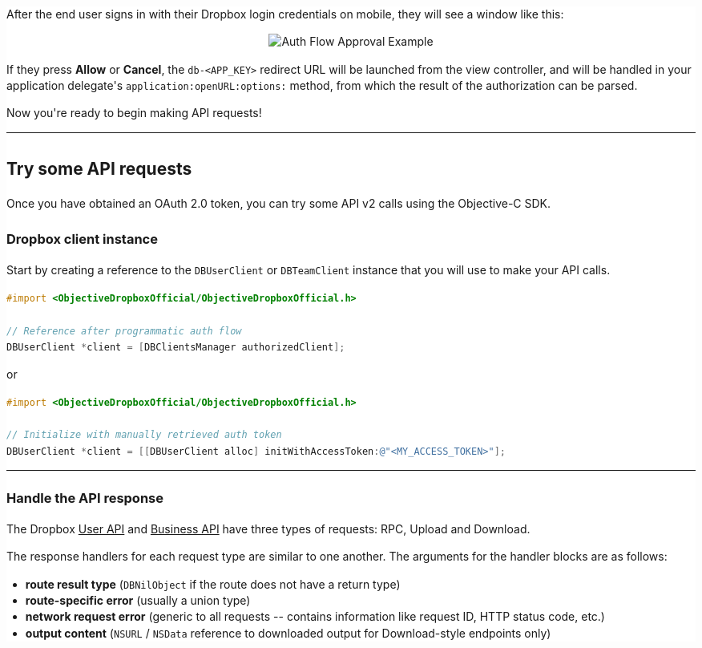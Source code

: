 After the end user signs in with their Dropbox login credentials on mobile, they will see a window like this:


<p align="center">
  <img src="https://github.com/dropbox/dropbox-sdk-obj-c/blob/master/Images/OAuthFlowApproval.png?raw=true" alt="Auth Flow Approval Example"/>
</p>

If they press **Allow** or **Cancel**, the `db-<APP_KEY>` redirect URL will be launched from the view controller, and will be handled in your application
delegate's `application:openURL:options:` method, from which the result of the authorization can be parsed.

Now you're ready to begin making API requests!

---

## Try some API requests

Once you have obtained an OAuth 2.0 token, you can try some API v2 calls using the Objective-C SDK.

### Dropbox client instance

Start by creating a reference to the `DBUserClient` or `DBTeamClient` instance that you will use to make your API calls.

```objective-c
#import <ObjectiveDropboxOfficial/ObjectiveDropboxOfficial.h>

// Reference after programmatic auth flow
DBUserClient *client = [DBClientsManager authorizedClient];
```

or

```objective-c
#import <ObjectiveDropboxOfficial/ObjectiveDropboxOfficial.h>

// Initialize with manually retrieved auth token
DBUserClient *client = [[DBUserClient alloc] initWithAccessToken:@"<MY_ACCESS_TOKEN>"];
```

---

### Handle the API response

The Dropbox [User API](https://www.dropbox.com/developers/documentation/http/documentation) and [Business API](https://www.dropbox.com/developers/documentation/http/teams) have three types of requests: RPC, Upload and Download.

The response handlers for each request type are similar to one another. The arguments for the handler blocks are as follows:
* **route result type** (`DBNilObject` if the route does not have a return type)
* **route-specific error** (usually a union type)
* **network request error** (generic to all requests -- contains information like request ID, HTTP status code, etc.)
* **output content** (`NSURL` / `NSData` reference to downloaded output for Download-style endpoints only)

